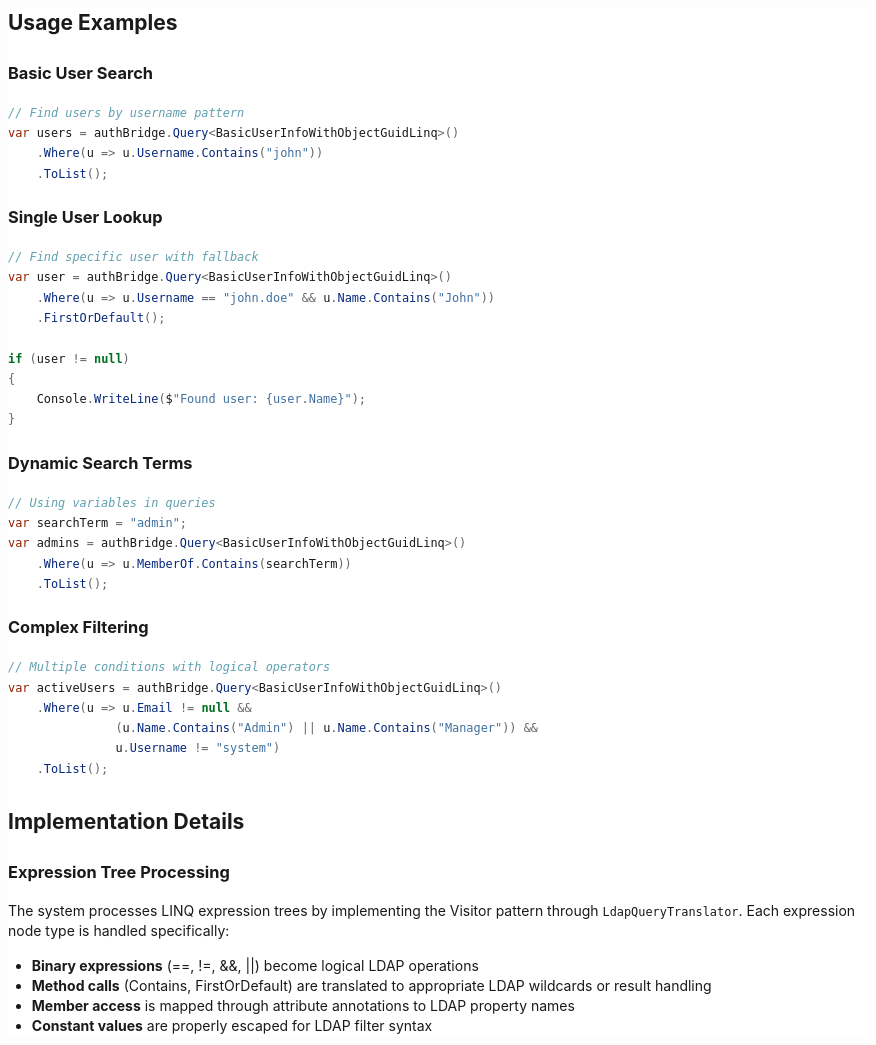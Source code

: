 ## Usage Examples

### Basic User Search
```csharp
// Find users by username pattern
var users = authBridge.Query<BasicUserInfoWithObjectGuidLinq>()
    .Where(u => u.Username.Contains("john"))
    .ToList();
```

### Single User Lookup
```csharp
// Find specific user with fallback
var user = authBridge.Query<BasicUserInfoWithObjectGuidLinq>()
    .Where(u => u.Username == "john.doe" && u.Name.Contains("John"))
    .FirstOrDefault();

if (user != null)
{
    Console.WriteLine($"Found user: {user.Name}");
}
```

### Dynamic Search Terms
```csharp
// Using variables in queries
var searchTerm = "admin";
var admins = authBridge.Query<BasicUserInfoWithObjectGuidLinq>()
    .Where(u => u.MemberOf.Contains(searchTerm))
    .ToList();
```

### Complex Filtering
```csharp
// Multiple conditions with logical operators
var activeUsers = authBridge.Query<BasicUserInfoWithObjectGuidLinq>()
    .Where(u => u.Email != null && 
               (u.Name.Contains("Admin") || u.Name.Contains("Manager")) &&
               u.Username != "system")
    .ToList();
```

## Implementation Details

### Expression Tree Processing

The system processes LINQ expression trees by implementing the Visitor pattern through `LdapQueryTranslator`. Each expression node type is handled specifically:

- **Binary expressions** (==, !=, &&, ||) become logical LDAP operations
- **Method calls** (Contains, FirstOrDefault) are translated to appropriate LDAP wildcards or result handling
- **Member access** is mapped through attribute annotations to LDAP property names
- **Constant values** are properly escaped for LDAP filter syntax
